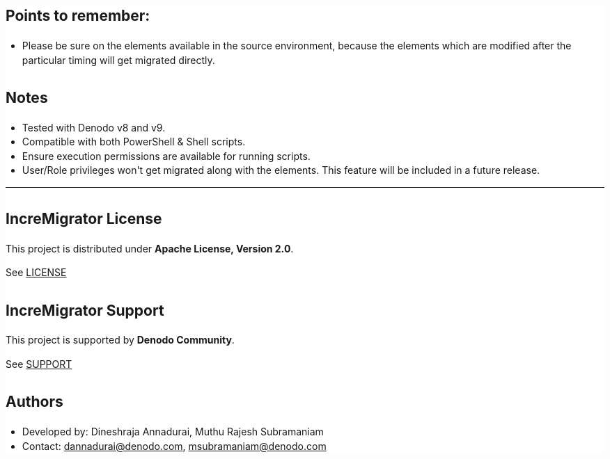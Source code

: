 


## Points to remember:
   - Please be sure on the elements available in the source environment, because the elements which are modified after the particular timing will get migrated directly.
   
## Notes

- Tested with Denodo v8 and v9.
- Compatible with both PowerShell & Shell scripts.
- Ensure execution permissions are available for running scripts.
- User/Role privileges won't get migrated along with the elements. This feature will be included in a future release.

---

## IncreMigrator License

This project is distributed under **Apache License, Version 2.0**. 

See [LICENSE](LICENSE)

## IncreMigrator Support

This project is supported by **Denodo Community**. 

See [SUPPORT](SUPPORT.md)

## Authors

- Developed by: Dineshraja Annadurai, Muthu Rajesh Subramaniam
- Contact: dannadurai@denodo.com, msubramaniam@denodo.com
